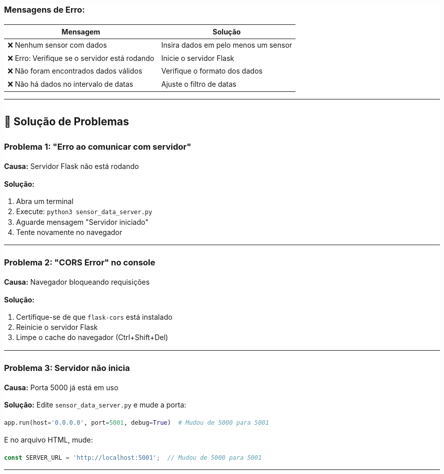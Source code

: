 
### **Mensagens de Erro:**

| Mensagem | Solução |
|----------|---------|
| ❌ Nenhum sensor com dados | Insira dados em pelo menos um sensor |
| ❌ Erro: Verifique se o servidor está rodando | Inicie o servidor Flask |
| ❌ Não foram encontrados dados válidos | Verifique o formato dos dados |
| ❌ Não há dados no intervalo de datas | Ajuste o filtro de datas |

---

## 🚨 Solução de Problemas

### **Problema 1: "Erro ao comunicar com servidor"**

**Causa:** Servidor Flask não está rodando

**Solução:**
1. Abra um terminal
2. Execute: `python3 sensor_data_server.py`
3. Aguarde mensagem "Servidor iniciado"
4. Tente novamente no navegador

---

### **Problema 2: "CORS Error" no console**

**Causa:** Navegador bloqueando requisições

**Solução:**
1. Certifique-se de que `flask-cors` está instalado
2. Reinicie o servidor Flask
3. Limpe o cache do navegador (Ctrl+Shift+Del)

---

### **Problema 3: Servidor não inicia**

**Causa:** Porta 5000 já está em uso

**Solução:**
Edite `sensor_data_server.py` e mude a porta:
```python
app.run(host='0.0.0.0', port=5001, debug=True)  # Mudou de 5000 para 5001
```

E no arquivo HTML, mude:
```javascript
const SERVER_URL = 'http://localhost:5001';  // Mudou de 5000 para 5001
```

---
